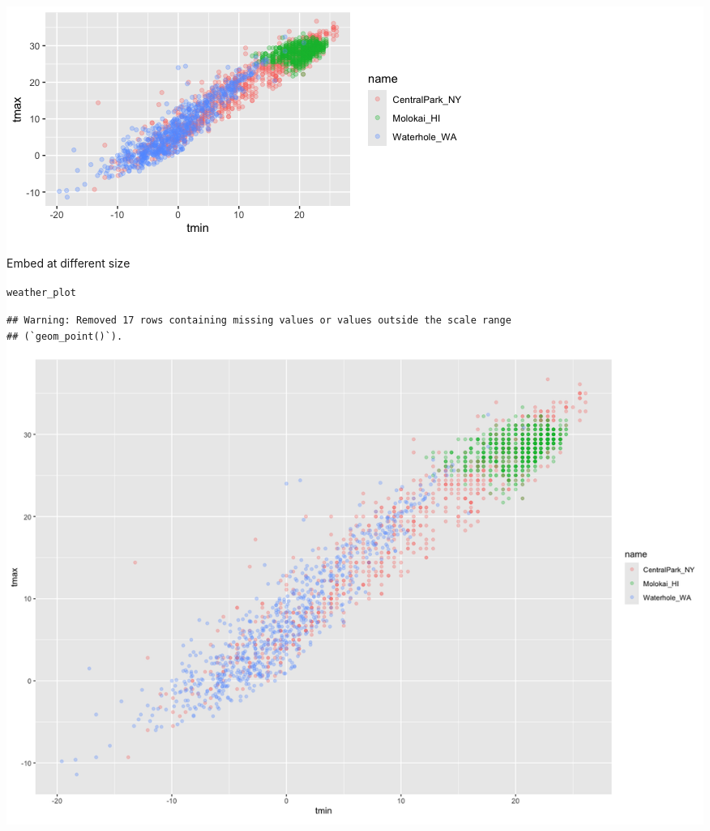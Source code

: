 ![](viz_i_files/figure-gfm/unnamed-chunk-26-1.png)

Embed at different size

``` r
weather_plot
```

    ## Warning: Removed 17 rows containing missing values or values outside the scale range
    ## (`geom_point()`).

![](viz_i_files/figure-gfm/unnamed-chunk-27-1.png)
